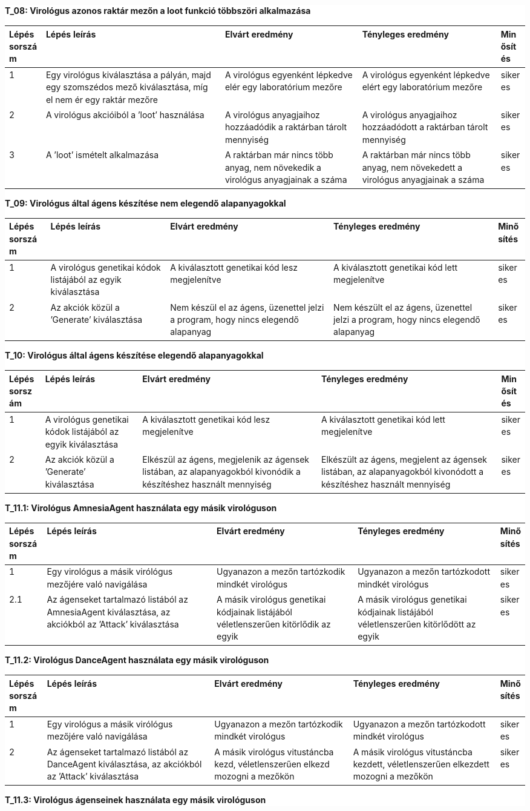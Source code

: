 **T\_08: Virológus azonos raktár mezőn a loot funkció többszöri alkalmazása**

|**Lépés sorszám**|**Lépés leírás**|**Elvárt eredmény**|**Tényleges eredmény**|**Minősítés**|
| :- | :- | :- | :- | :- |
|1|Egy virológus kiválasztása a pályán, majd egy szomszédos mező kiválasztása, míg el nem ér egy raktár mezőre|A virológus egyenként lépkedve elér egy laboratórium mezőre|A virológus egyenként lépkedve elért egy laboratórium mezőre|sikeres|
|2|A virológus akcióiból a ’loot’ használása|A virológus anyagjaihoz hozzáadódik a raktárban tárolt mennyiség|A virológus anyagjaihoz hozzáadódott a raktárban tárolt mennyiség|sikeres|
|3|A ’loot’ ismételt alkalmazása|A raktárban már nincs több anyag, nem növekedik a virológus anyagjainak a száma|A raktárban már nincs több anyag, nem növekedett a virológus anyagjainak a száma|sikeres|


**T\_09: Virológus által ágens készítése nem elegendő alapanyagokkal** 

|**Lépés sorszám**|**Lépés leírás**|**Elvárt eredmény**|**Tényleges eredmény**|**Minősítés**|
| :- | :- | :- | :- | :- |
|1|A virológus genetikai kódok listájából az egyik kiválasztása|A kiválasztott genetikai kód lesz megjelenítve|A kiválasztott genetikai kód lett megjelenítve|sikeres|
|2|Az akciók közül a ’Generate’ kiválasztása |Nem készül el az ágens, üzenettel jelzi a program, hogy nincs elegendő alapanyag|Nem készült el az ágens, üzenettel jelzi a program, hogy nincs elegendő alapanyag|sikeres|

**T\_10: Virológus által ágens készítése elegendő alapanyagokkal** 

|**Lépés sorszám**|**Lépés leírás**|**Elvárt eredmény**|**Tényleges eredmény**|**Minősítés**|
| :- | :- | :- | :- | :- |
|1|A virológus genetikai kódok listájából az egyik kiválasztása|A kiválasztott genetikai kód lesz megjelenítve|A kiválasztott genetikai kód lett megjelenítve|sikeres|
|2|Az akciók közül a ’Generate’ kiválasztása |Elkészül az ágens, megjelenik az ágensek listában, az alapanyagokból kivonódik a készítéshez használt mennyiség |Elkészült az ágens, megjelent az ágensek listában, az alapanyagokból kivonódott a készítéshez használt mennyiség|sikeres|






**T\_11.1: Virológus AmnesiaAgent használata egy másik virológuson**

|**Lépés sorszám**|**Lépés leírás**|**Elvárt eredmény**|**Tényleges eredmény**|**Minősítés**|
| :- | :- | :- | :- | :- |
|1|Egy virológus a másik virólógus mezőjére való navigálása |Ugyanazon a mezőn tartózkodik mindkét virológus |Ugyanazon a mezőn tartózkodott mindkét virológus|sikeres|
|2\.1|Az ágenseket tartalmazó listából az AmnesiaAgent kiválasztása, az akciókból az ’Attack’ kiválasztása|A másik virológus genetikai kódjainak listájából véletlenszerűen kitörlődik az egyik |A másik virológus genetikai kódjainak listájából véletlenszerűen kitörlődött az egyik|sikeres|


**T\_11.2: Virológus DanceAgent használata egy másik virológuson**

|**Lépés sorszám**|**Lépés leírás**|**Elvárt eredmény**|**Tényleges eredmény**|**Minősítés**|
| :- | :- | :- | :- | :- |
|1|Egy virológus a másik virólógus mezőjére való navigálása |Ugyanazon a mezőn tartózkodik mindkét virológus |Ugyanazon a mezőn tartózkodott mindkét virológus|sikeres|
|2|Az ágenseket tartalmazó listából az DanceAgent kiválasztása, az akciókból az ’Attack’ kiválasztása|A másik virológus vitustáncba kezd, véletlenszerűen elkezd mozogni a mezőkön|A másik virológus vitustáncba kezdett, véletlenszerűen elkezdett mozogni a mezőkön|sikeres|

**T\_11.3: Virológus ágenseinek használata egy másik virológuson**
